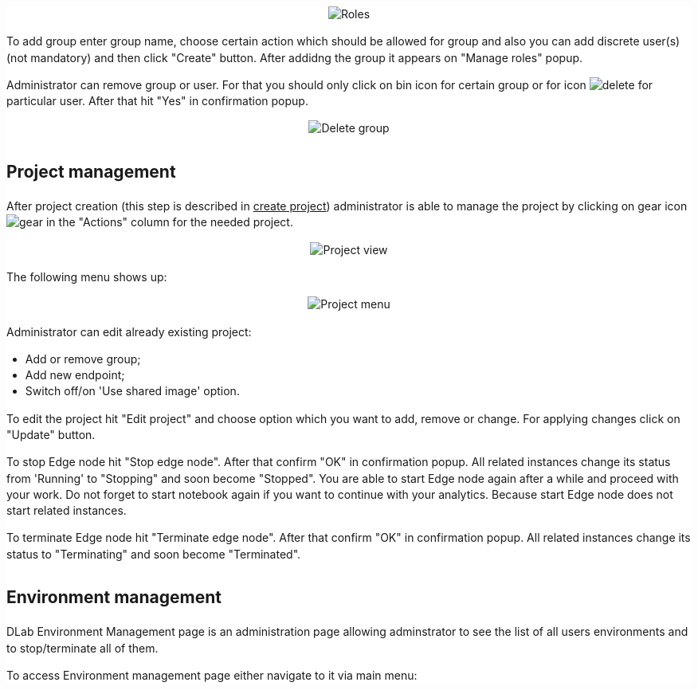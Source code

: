 <p align="center"> 
    <img src="doc/roles.png" alt="Roles" width="450">
</p>

To add group enter group name, choose certain action which should be allowed for group and also you can add discrete user(s) (not mandatory) and then click "Create" button.
After addidng the group it appears on "Manage roles" popup.

Administrator can remove group or user. For that you should only click on bin icon for certain group or for icon <img src="doc/delete_btn.png" alt="delete" width="16"> for particular user. After that hit "Yes" in confirmation popup.

<p align="center"> 
    <img src="doc/delete_group.png" alt="Delete group" width="780">
</p>

## Project management <a name="project_management"></a>

After project creation (this step is described in [create project](#setup_edge_node)) administrator is able to manage the project by clicking on gear icon <img src="doc/gear_icon.png" alt="gear" width="20"> in the "Actions" column for the needed project.

<p align="center"> 
    <img src="doc/project_view.png" alt="Project view" width="780">
</p>

The following menu shows up:

<p align="center"> 
    <img src="doc/project_menu.png" alt="Project menu" width="150">
</p>

Administrator can edit already existing project:
- Add or remove group;
- Add new endpoint;
- Switch off/on 'Use shared image' option.

To edit the project hit "Edit project" and choose option which you want to add, remove or change. For applying changes click on "Update" button.

To stop Edge node hit "Stop edge node". After that confirm "OK" in confirmation popup. All related instances change its status from 'Running' to "Stopping" and soon become "Stopped". You are able to start Edge node again after a while and proceed with your work. Do not forget to start notebook again if you want to continue with your analytics. Because start Edge node does not start related instances.

To terminate Edge node hit "Terminate edge node". After that confirm "OK" in confirmation popup. All related instances change its status to "Terminating" and soon become "Terminated".

## Environment management <a name="environment_management"></a>

DLab Environment Management page is an administration page allowing adminstrator to see the list of all users environments and to stop/terminate all of them.

To access Environment management page either navigate to it via main menu:
